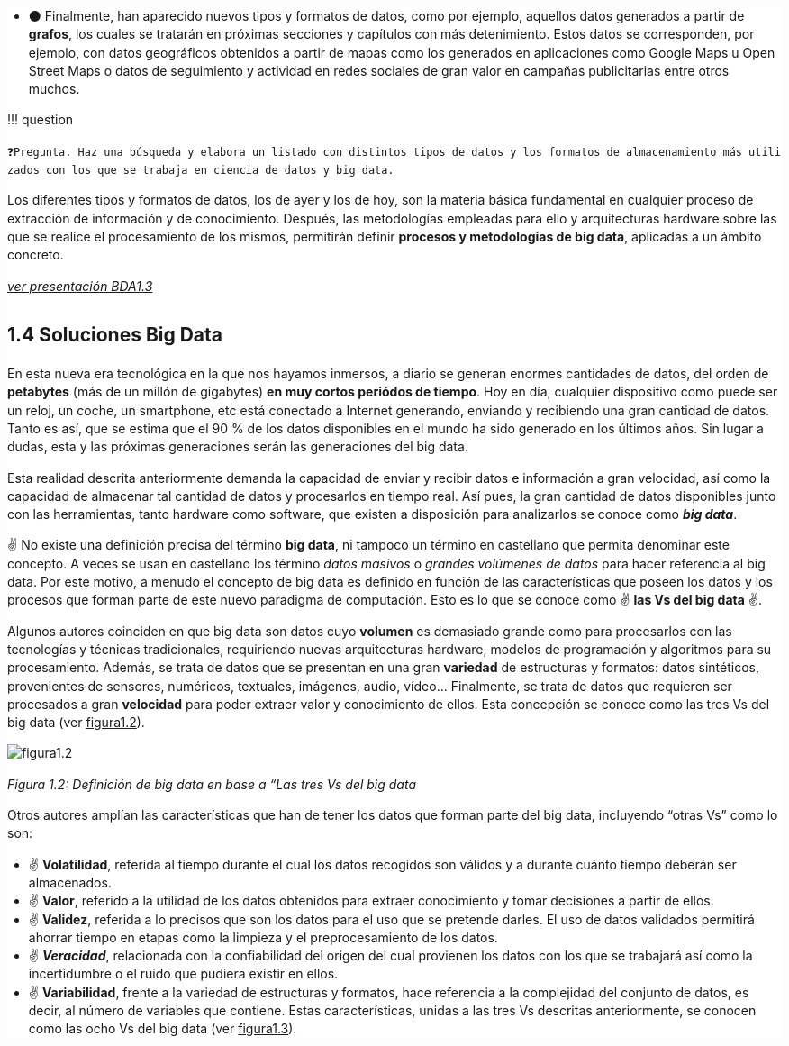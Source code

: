   - ⚫ Finalmente, han aparecido nuevos tipos y formatos de datos, como por ejemplo, aquellos datos generados a partir de **grafos**, los cuales se tratarán en próximas secciones y capítulos con más detenimiento. Estos datos se corresponden, por ejemplo, con datos geográficos obtenidos a partir de mapas como los generados en aplicaciones como Google Maps u Open Street Maps o datos de seguimiento y actividad en redes sociales de gran valor en campañas publicitarias entre otros muchos.

!!! question 

    ❓Pregunta. Haz una búsqueda y elabora un listado con distintos tipos de datos y los formatos de almacenamiento más utilizados con los que se trabaja en ciencia de datos y big data.

Los diferentes tipos y formatos de datos, los de ayer y los de hoy, son la materia básica fundamental en cualquier proceso de extracción de información y de conocimiento. Después, las metodologías empleadas para ello y arquitecturas hardware sobre las que se realice el procesamiento de los mismos, permitirán definir **procesos y metodologías de big data**, aplicadas a un ámbito concreto.

_[ver presentación BDA1.3](https://moodle.iesgrancapitan.org/pluginfile.php/57450/mod_folder/content/0/BDA_UD1_03.pdf?forcedownload=1)_
## 1.4 Soluciones Big Data

En esta nueva era tecnológica en la que nos hayamos inmersos, a diario se generan enormes cantidades de datos, del orden de **petabytes** (más de un millón de gigabytes) **en muy cortos periódos de tiempo**. Hoy en día, cualquier dispositivo como puede ser un reloj, un coche, un smartphone, etc está conectado a Internet generando, enviando y recibiendo una gran cantidad de datos. Tanto es así, que se estima que el 90 % de los datos disponibles en el mundo ha sido generado en los últimos años. Sin lugar a dudas, esta y las próximas generaciones serán las generaciones del big data.

Esta realidad descrita anteriormente demanda la capacidad de enviar y recibir datos e información a gran velocidad, así como la capacidad de almacenar tal cantidad de datos y procesarlos en tiempo real. Así pues, la gran cantidad de datos disponibles junto con las herramientas, tanto hardware como software, que existen a disposición para analizarlos se conoce como ***big data***.

✌️ No existe una definición precisa del término **big data**, ni tampoco un término en castellano que permita denominar este concepto. A veces se usan en castellano los término _datos masivos_ o _grandes volúmenes de datos_ para hacer referencia al big data. Por este motivo, a menudo el concepto de big data es definido en función de las características que poseen los datos y los procesos que forman parte de este nuevo paradigma de computación. Esto es lo que se conoce como ✌️ **las Vs del big data** ✌️.

Algunos autores coinciden en que big data son datos cuyo **volumen** es demasiado grande como para procesarlos con las tecnologías y técnicas tradicionales, requiriendo nuevas arquitecturas hardware, modelos de programación y algoritmos para su procesamiento. Además, se trata de datos que se presentan en una gran **variedad** de estructuras y formatos: datos sintéticos, provenientes de sensores, numéricos, textuales, imágenes, audio, vídeo... Finalmente, se trata de datos que requieren ser procesados a gran **velocidad** para poder extraer valor y conocimiento de ellos. Esta concepción se conoce como las tres Vs del big data (ver [figura1.2][figura1.2]).

![figura1.2][figura1.2]


_Figura 1.2: Definición de big data en base a “Las tres Vs del big data_

Otros autores amplían las características que han de tener los datos que forman parte del big data, incluyendo “otras Vs” como lo son:
   - ✌️ **Volatilidad**, referida al tiempo durante el cual los datos recogidos son válidos y a durante cuánto tiempo deberán ser almacenados.
   - ✌️ **Valor**, referido a la utilidad de los datos obtenidos para extraer conocimiento y tomar decisiones a partir de ellos.
   - ✌️ **Validez**, referida a lo precisos que son los datos para el uso que se pretende darles. El uso de datos validados permitirá ahorrar tiempo en etapas como la limpieza y el preprocesamiento de los datos.
   - ✌️ ***Veracidad***, relacionada con la confiabilidad del origen del cual provienen los datos con los que se trabajará así como la incertidumbre o el ruido que pudiera existir en ellos.
   - ✌️ **Variabilidad**, frente a la variedad de estructuras y formatos, hace referencia a la complejidad del conjunto de datos, es decir, al número de variables que contiene. Estas características, unidas a las tres Vs descritas anteriormente, se conocen como las ocho Vs del big data (ver [figura1.3][figura1.3]).


[figura1.1]: images/Figura1.1.jpg "Figura 1: Relación entre datos, información y conocimiento en el proceso de toma de decisiones"
[figura1.2]: images/Figura1.2_Las%20tres%20Vs%20del%20big%20data.jpg "Las tres Vs del big data"
[figura1.3]: images/Figura1.3_Las%20ocho%20Vs%20del%20big%20data.jpg "Las ocho Vs del big data"
[figura1.4]: images/Figura1.4_Grafo.jpg "Grafo que representa las principales autovías de España"